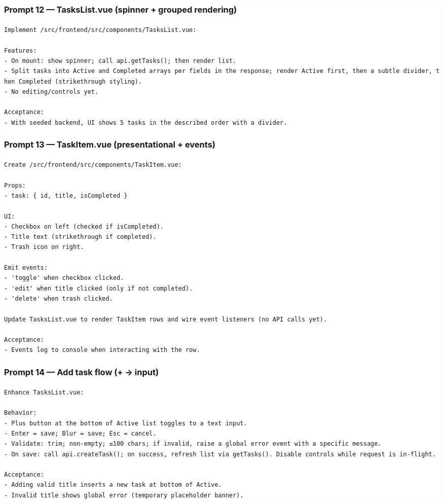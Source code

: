 ### Prompt 12 — TasksList.vue (spinner + grouped rendering)
```text
Implement /src/frontend/src/components/TasksList.vue:

Features:
- On mount: show spinner; call api.getTasks(); then render list.
- Split tasks into Active and Completed arrays per fields in the response; render Active first, then a subtle divider, then Completed (strikethrough styling).
- No editing/controls yet.

Acceptance:
- With seeded backend, UI shows 5 tasks in the described order with a divider.
```

### Prompt 13 — TaskItem.vue (presentational + events)
```text
Create /src/frontend/src/components/TaskItem.vue:

Props:
- task: { id, title, isCompleted }

UI:
- Checkbox on left (checked if isCompleted).
- Title text (strikethrough if completed).
- Trash icon on right.

Emit events:
- 'toggle' when checkbox clicked.
- 'edit' when title clicked (only if not completed).
- 'delete' when trash clicked.

Update TasksList.vue to render TaskItem rows and wire event listeners (no API calls yet).

Acceptance:
- Events log to console when interacting with the row.
```

### Prompt 14 — Add task flow (+ → input)
```text
Enhance TasksList.vue:

Behavior:
- Plus button at the bottom of Active list toggles to a text input.
- Enter = save; Blur = save; Esc = cancel.
- Validate: trim; non-empty; ≤100 chars; if invalid, raise a global error event with a specific message.
- On save: call api.createTask(); on success, refresh list via getTasks(). Disable controls while request is in-flight.

Acceptance:
- Adding valid title inserts a new task at bottom of Active.
- Invalid title shows global error (temporary placeholder banner).
```
